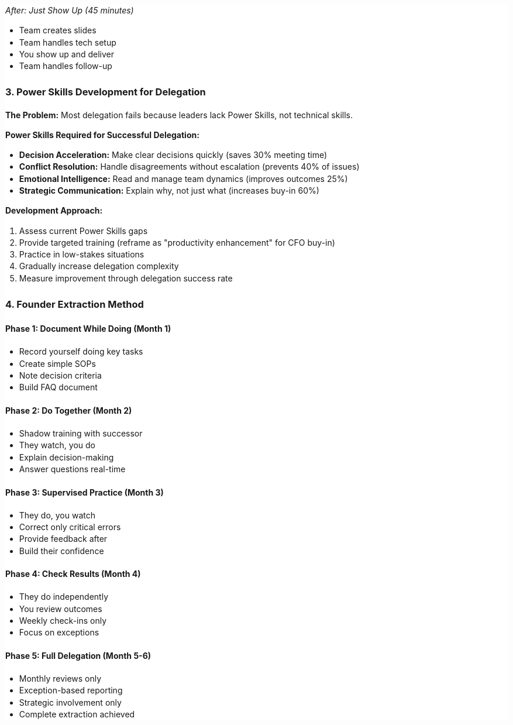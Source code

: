*After: Just Show Up (45 minutes)*
- Team creates slides
- Team handles tech setup
- You show up and deliver
- Team handles follow-up

### 3. Power Skills Development for Delegation

**The Problem:** Most delegation fails because leaders lack Power Skills, not technical skills.

**Power Skills Required for Successful Delegation:**
- **Decision Acceleration:** Make clear decisions quickly (saves 30% meeting time)
- **Conflict Resolution:** Handle disagreements without escalation (prevents 40% of issues)
- **Emotional Intelligence:** Read and manage team dynamics (improves outcomes 25%)
- **Strategic Communication:** Explain why, not just what (increases buy-in 60%)

**Development Approach:**
1. Assess current Power Skills gaps
2. Provide targeted training (reframe as "productivity enhancement" for CFO buy-in)
3. Practice in low-stakes situations
4. Gradually increase delegation complexity
5. Measure improvement through delegation success rate

### 4. Founder Extraction Method

#### Phase 1: Document While Doing (Month 1)
- Record yourself doing key tasks
- Create simple SOPs
- Note decision criteria
- Build FAQ document

#### Phase 2: Do Together (Month 2)
- Shadow training with successor
- They watch, you do
- Explain decision-making
- Answer questions real-time

#### Phase 3: Supervised Practice (Month 3)
- They do, you watch
- Correct only critical errors
- Provide feedback after
- Build their confidence

#### Phase 4: Check Results (Month 4)
- They do independently
- You review outcomes
- Weekly check-ins only
- Focus on exceptions

#### Phase 5: Full Delegation (Month 5-6)
- Monthly reviews only
- Exception-based reporting
- Strategic involvement only
- Complete extraction achieved
